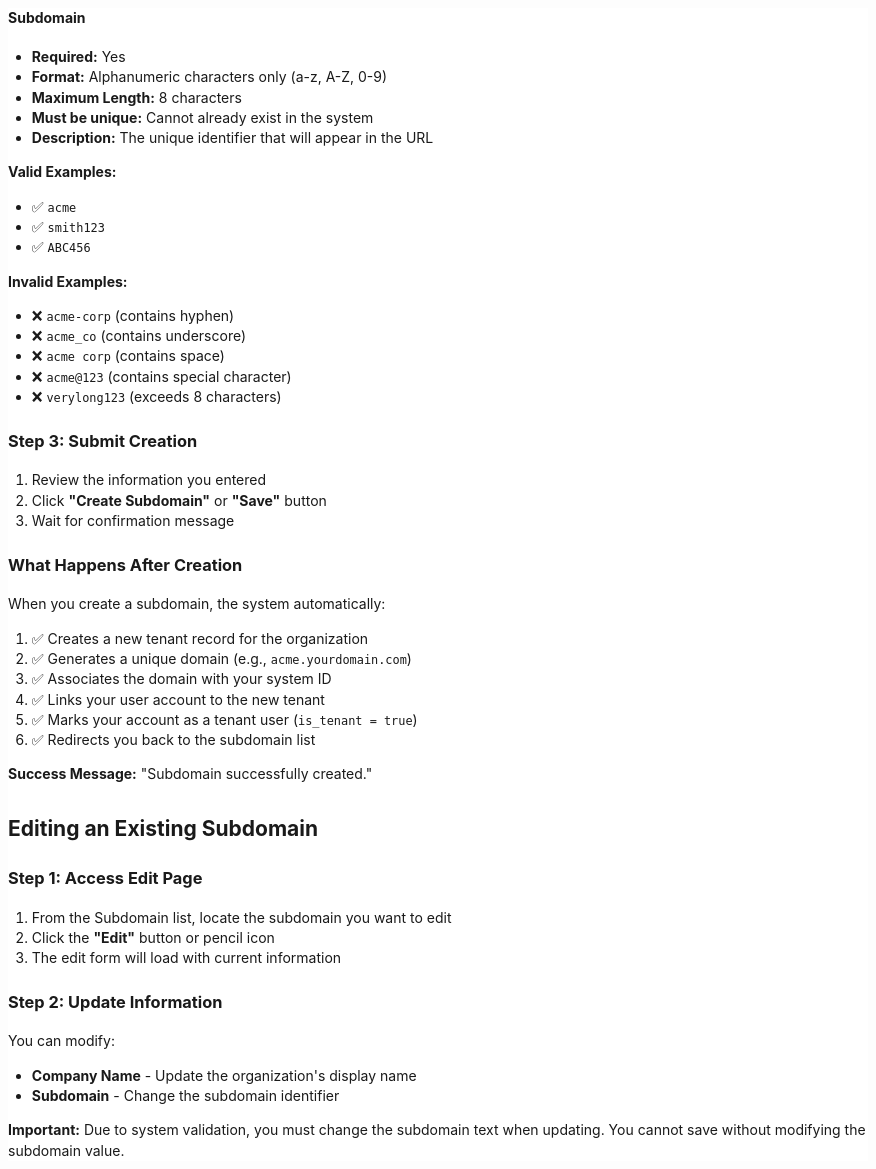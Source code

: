 #### Subdomain
- **Required:** Yes
- **Format:** Alphanumeric characters only (a-z, A-Z, 0-9)
- **Maximum Length:** 8 characters
- **Must be unique:** Cannot already exist in the system
- **Description:** The unique identifier that will appear in the URL

**Valid Examples:**
- ✅ `acme`
- ✅ `smith123`
- ✅ `ABC456`

**Invalid Examples:**
- ❌ `acme-corp` (contains hyphen)
- ❌ `acme_co` (contains underscore)
- ❌ `acme corp` (contains space)
- ❌ `acme@123` (contains special character)
- ❌ `verylong123` (exceeds 8 characters)

### Step 3: Submit Creation

1. Review the information you entered
2. Click **"Create Subdomain"** or **"Save"** button
3. Wait for confirmation message

### What Happens After Creation

When you create a subdomain, the system automatically:

1. ✅ Creates a new tenant record for the organization
2. ✅ Generates a unique domain (e.g., `acme.yourdomain.com`)
3. ✅ Associates the domain with your system ID
4. ✅ Links your user account to the new tenant
5. ✅ Marks your account as a tenant user (`is_tenant = true`)
6. ✅ Redirects you back to the subdomain list

**Success Message:** "Subdomain successfully created."

## Editing an Existing Subdomain

### Step 1: Access Edit Page

1. From the Subdomain list, locate the subdomain you want to edit
2. Click the **"Edit"** button or pencil icon
3. The edit form will load with current information

### Step 2: Update Information

You can modify:
- **Company Name** - Update the organization's display name
- **Subdomain** - Change the subdomain identifier

**Important:** Due to system validation, you must change the subdomain text when updating. You cannot save without modifying the subdomain value.
